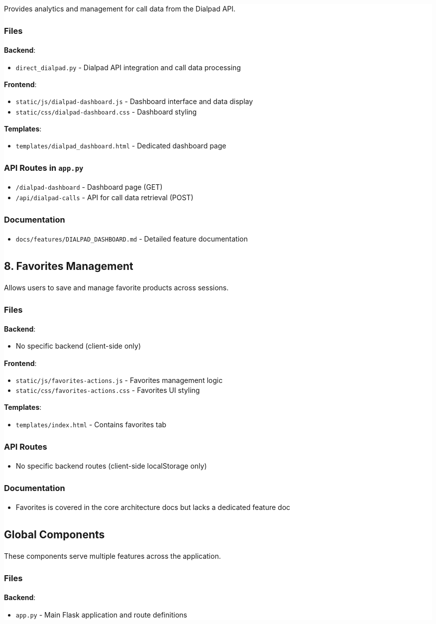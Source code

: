Provides analytics and management for call data from the Dialpad API.

### Files

**Backend**:
- `direct_dialpad.py` - Dialpad API integration and call data processing

**Frontend**:
- `static/js/dialpad-dashboard.js` - Dashboard interface and data display
- `static/css/dialpad-dashboard.css` - Dashboard styling

**Templates**:
- `templates/dialpad_dashboard.html` - Dedicated dashboard page

### API Routes in `app.py`

- `/dialpad-dashboard` - Dashboard page (GET)
- `/api/dialpad-calls` - API for call data retrieval (POST)

### Documentation

- `docs/features/DIALPAD_DASHBOARD.md` - Detailed feature documentation

## 8. Favorites Management

Allows users to save and manage favorite products across sessions.

### Files

**Backend**:
- No specific backend (client-side only)

**Frontend**:
- `static/js/favorites-actions.js` - Favorites management logic
- `static/css/favorites-actions.css` - Favorites UI styling

**Templates**:
- `templates/index.html` - Contains favorites tab

### API Routes

- No specific backend routes (client-side localStorage only)

### Documentation

- Favorites is covered in the core architecture docs but lacks a dedicated feature doc

## Global Components

These components serve multiple features across the application.

### Files

**Backend**:
- `app.py` - Main Flask application and route definitions

